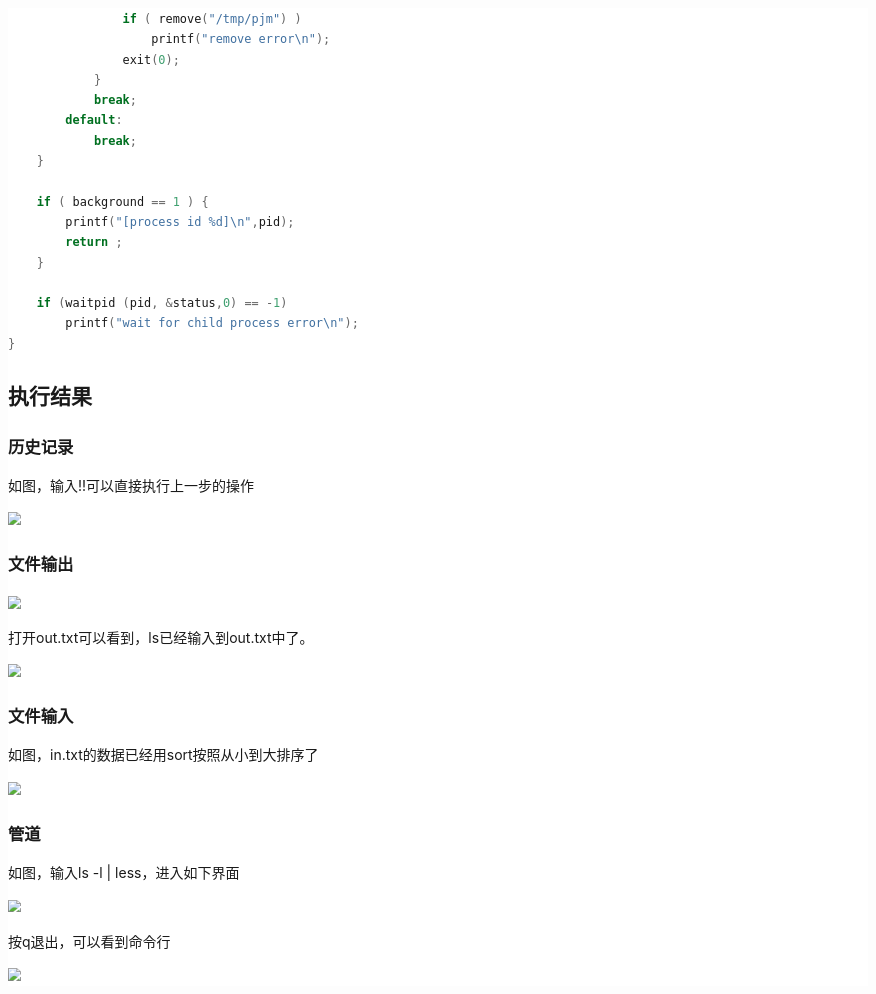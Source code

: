 ```c
                if ( remove("/tmp/pjm") )
                    printf("remove error\n");
                exit(0);
            }
            break;
        default:
            break;
    }

    if ( background == 1 ) {
        printf("[process id %d]\n",pid);
        return ;
    }

    if (waitpid (pid, &status,0) == -1)
        printf("wait for child process error\n");
}
```

## 执行结果
### 历史记录
如图，输入!!可以直接执行上一步的操作

<img src="C:\Users\lenovo\Desktop\4.jpg" style="zoom:80%" />

### 文件输出
<img src="C:\Users\lenovo\Desktop\1.jpg" style="zoom:80%" />

打开out.txt可以看到，ls已经输入到out.txt中了。

<img src="C:\Users\lenovo\Desktop\2.jpg" style="zoom:80%" />

### 文件输入

如图，in.txt的数据已经用sort按照从小到大排序了

<img src="C:\Users\lenovo\Desktop\3.jpg" style="zoom:80%" />

### 管道

如图，输入ls -l | less，进入如下界面

<img src="C:\Users\lenovo\Desktop\5.jpg" style="zoom:80%" />

按q退出，可以看到命令行

<img src="C:\Users\lenovo\Desktop\6.jpg" style="zoom:80%" />